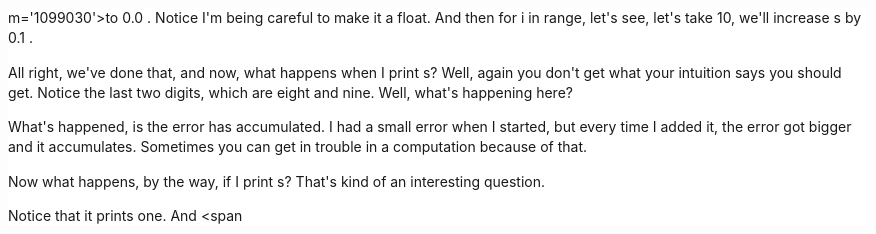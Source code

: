   m='1099030'>to</span> <span m='1099085'>0.0</span> <span m='1099140'>.</span>
  <span m='1101300'>Notice</span> <span m='1101600'>I'm</span> <span
  m='1101765'>being</span> <span m='1101930'>careful</span> <span
  m='1102340'>to</span> <span m='1102450'>make</span> <span
  m='1102670'>it</span> <span m='1102730'>a</span> <span
  m='1102780'>float.</span> <span m='1104320'>And</span> <span
  m='1104510'>then</span> <span m='1104660'>for</span> <span
  m='1104870'>i</span> <span m='1106490'>in</span> <span
  m='1106710'>range,</span> <span m='1109510'>let's</span> <span
  m='1109730'>see,</span> <span m='1109930'>let's</span> <span
  m='1110130'>take</span> <span m='1110390'>10,</span> <span
  m='1113630'>we'll</span> <span m='1113960'>increase</span> <span
  m='1114580'>s</span> <span m='1118660'>by</span> <span m='1119180'>0.1</span>
  <span m='1119590'>.</span> </p><p><span m='1124710'>All</span> <span
  m='1124870'>right,</span> <span m='1125050'>we've</span> <span
  m='1125220'>done</span> <span m='1125490'>that,</span> <span
  m='1126250'>and</span> <span m='1126460'>now,</span> <span
  m='1127290'>what</span> <span m='1127470'>happens</span> <span
  m='1127850'>when</span> <span m='1128010'>I</span> <span
  m='1128070'>print</span> <span m='1128380'>s?</span> <span
  m='1132330'>Well,</span> <span m='1133060'>again</span> <span
  m='1133510'>you</span> <span m='1133660'>don't</span> <span
  m='1134060'>get</span> <span m='1134960'>what</span> <span
  m='1135230'>your</span> <span m='1135400'>intuition</span> <span
  m='1136140'>says</span> <span m='1136440'>you</span> <span
  m='1136580'>should</span> <span m='1136810'>get.</span> <span
  m='1138230'>Notice</span> <span m='1139590'>the</span> <span
  m='1139690'>last</span> <span m='1140120'>two</span> <span
  m='1140280'>digits,</span> <span m='1140980'>which</span> <span
  m='1141240'>are</span> <span m='1141850'>eight</span> <span
  m='1142170'>and</span> <span m='1142420'>nine.</span> <span
  m='1145470'>Well,</span> <span m='1145860'>what's</span> <span
  m='1146110'>happening</span> <span m='1146580'>here?</span> </p><p><span
  m='1149760'>What's</span> <span m='1150050'>happened,</span> <span
  m='1150620'>is</span> <span m='1150870'>the</span> <span
  m='1151130'>error</span> <span m='1151460'>has</span> <span
  m='1151710'>accumulated.</span> <span m='1153670'>I</span> <span
  m='1153790'>had</span> <span m='1153920'>a</span> <span
  m='1153990'>small</span> <span m='1154360'>error</span> <span
  m='1154660'>when</span> <span m='1154840'>I</span> <span
  m='1154920'>started,</span> <span m='1156090'>but</span> <span
  m='1156310'>every</span> <span m='1156640'>time</span> <span
  m='1157000'>I</span> <span m='1157180'>added</span> <span
  m='1157710'>it,</span> <span m='1158270'>the</span> <span
  m='1158460'>error</span> <span m='1158710'>got</span> <span
  m='1159000'>bigger</span> <span m='1159320'>and</span> <span
  m='1159450'>it</span> <span m='1159540'>accumulates.</span> <span
  m='1162550'>Sometimes</span> <span m='1164200'>you</span> <span
  m='1164370'>can</span> <span m='1164540'>get</span> <span
  m='1164760'>in</span> <span m='1164950'>trouble</span> <span
  m='1165650'>in</span> <span m='1165780'>a</span> <span
  m='1165850'>computation</span> <span m='1167170'>because</span> <span
  m='1167740'>of</span> <span m='1167900'>that.</span> </p><p><span
  m='1170410'>Now</span> <span m='1170550'>what</span> <span
  m='1170720'>happens,</span> <span m='1171110'>by</span> <span
  m='1171280'>the</span> <span m='1171400'>way,</span> <span
  m='1171770'>if</span> <span m='1171970'>I</span> <span
  m='1172050'>print</span> <span m='1172400'>s?</span> <span
  m='1172940'>That's</span> <span m='1173170'>kind</span> <span
  m='1173350'>of</span> <span m='1173460'>an</span> <span
  m='1173540'>interesting</span> <span m='1173980'>question.</span> </p><p><span
  m='1176130'>Notice</span> <span m='1176470'>that</span> <span
  m='1176590'>it</span> <span m='1176810'>prints</span> <span
  m='1177130'>one.</span> <span m='1180810'>And</span> <span
